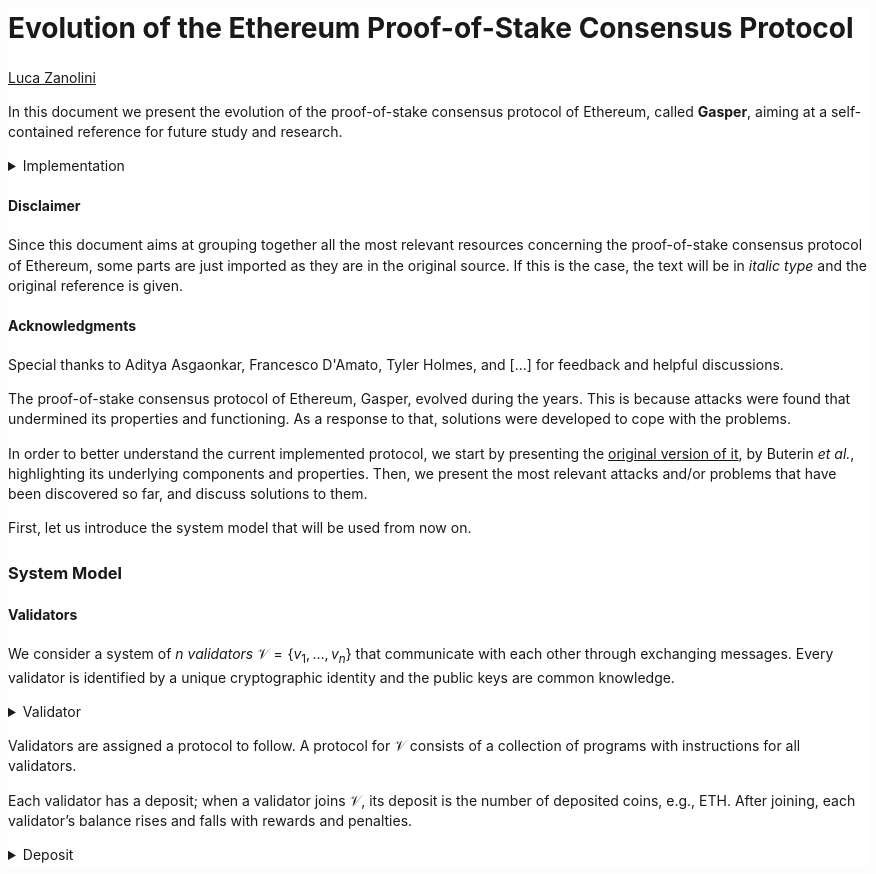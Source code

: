 # Evolution of the Ethereum Proof-of-Stake Consensus Protocol

[Luca Zanolini](https://twitter.com/luca_zanolini)

In this document we present the evolution of the proof-of-stake consensus protocol of Ethereum, called **Gasper**, aiming at a self-contained reference for future study and research. 


<details><summary>Implementation</summary></details>


#### Disclaimer 

Since this document aims at grouping together all the most relevant resources concerning the proof-of-stake consensus protocol of Ethereum, some parts are just imported as they are in the original source. If this is the case, the text will be in *italic type* and the original reference is given.

#### Acknowledgments  

Special thanks to Aditya Asgaonkar, Francesco D'Amato, Tyler Holmes, and [...] for feedback and helpful discussions.


The proof-of-stake consensus protocol of Ethereum, Gasper, evolved during the years. This is because attacks were found that undermined its properties and functioning. As a response to that, solutions were developed to cope with the problems. 

In order to better understand the current implemented protocol, we start by presenting the [original version of it](https://arxiv.org/pdf/2003.03052.pdf), by Buterin *et al.*, highlighting its underlying components and properties. Then, we present the most relevant attacks and/or problems that have been discovered so far, and discuss solutions to them.

First, let us introduce the system model that will be used from now on.

### System Model

#### Validators

We consider a system of $n$ *validators* $\mathcal{V} = \{v_1, \dots, v_n\}$ that communicate with each other through exchanging messages. Every validator is identified by a unique cryptographic identity and the public keys are common knowledge.


<details><summary>Validator</summary></details>



Validators are assigned a protocol to follow.
A protocol for $\mathcal{V}$ consists of a collection of programs with instructions for all validators.

Each validator has a deposit; when a validator joins $\mathcal{V}$, its deposit is the number of deposited coins, e.g., ETH. After joining, each validator’s balance rises and falls with rewards and penalties.


<details><summary>Deposit</summary></details>
